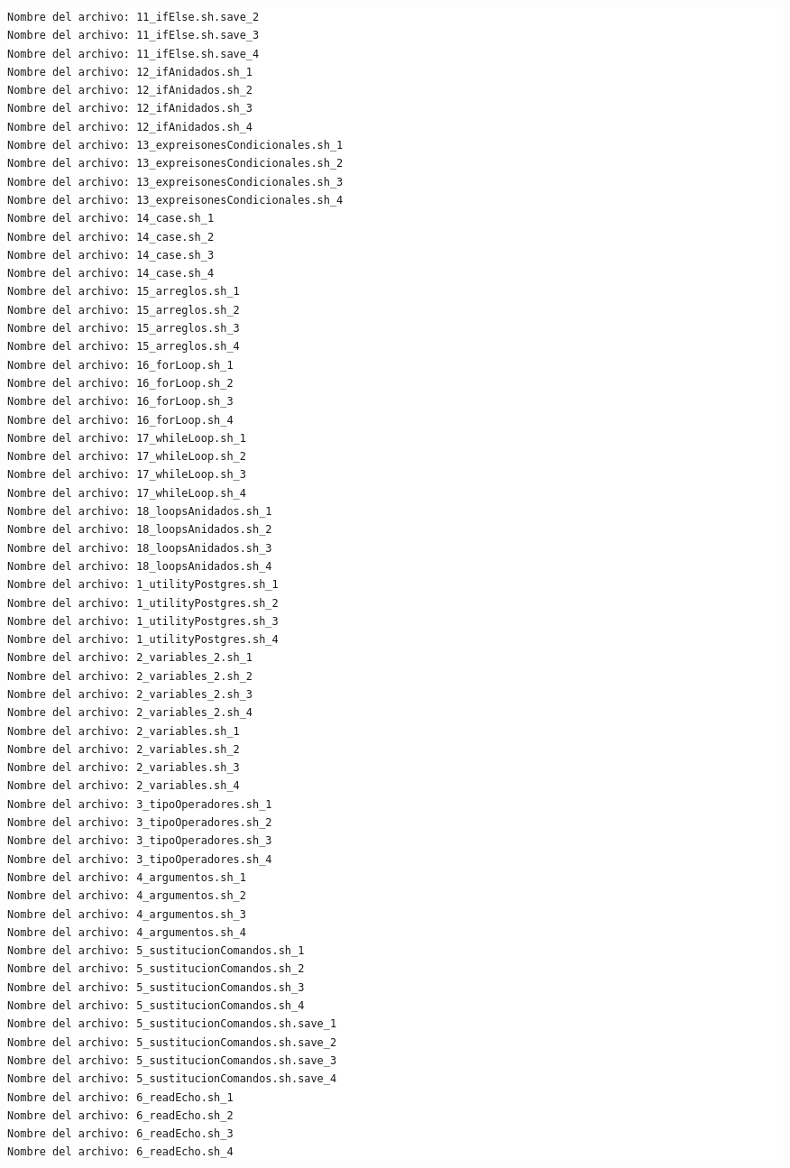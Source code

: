 ```
Nombre del archivo: 11_ifElse.sh.save_2
Nombre del archivo: 11_ifElse.sh.save_3
Nombre del archivo: 11_ifElse.sh.save_4
Nombre del archivo: 12_ifAnidados.sh_1
Nombre del archivo: 12_ifAnidados.sh_2
Nombre del archivo: 12_ifAnidados.sh_3
Nombre del archivo: 12_ifAnidados.sh_4
Nombre del archivo: 13_expreisonesCondicionales.sh_1
Nombre del archivo: 13_expreisonesCondicionales.sh_2
Nombre del archivo: 13_expreisonesCondicionales.sh_3
Nombre del archivo: 13_expreisonesCondicionales.sh_4
Nombre del archivo: 14_case.sh_1
Nombre del archivo: 14_case.sh_2
Nombre del archivo: 14_case.sh_3
Nombre del archivo: 14_case.sh_4
Nombre del archivo: 15_arreglos.sh_1
Nombre del archivo: 15_arreglos.sh_2
Nombre del archivo: 15_arreglos.sh_3
Nombre del archivo: 15_arreglos.sh_4
Nombre del archivo: 16_forLoop.sh_1
Nombre del archivo: 16_forLoop.sh_2
Nombre del archivo: 16_forLoop.sh_3
Nombre del archivo: 16_forLoop.sh_4
Nombre del archivo: 17_whileLoop.sh_1
Nombre del archivo: 17_whileLoop.sh_2
Nombre del archivo: 17_whileLoop.sh_3
Nombre del archivo: 17_whileLoop.sh_4
Nombre del archivo: 18_loopsAnidados.sh_1
Nombre del archivo: 18_loopsAnidados.sh_2
Nombre del archivo: 18_loopsAnidados.sh_3
Nombre del archivo: 18_loopsAnidados.sh_4
Nombre del archivo: 1_utilityPostgres.sh_1
Nombre del archivo: 1_utilityPostgres.sh_2
Nombre del archivo: 1_utilityPostgres.sh_3
Nombre del archivo: 1_utilityPostgres.sh_4
Nombre del archivo: 2_variables_2.sh_1
Nombre del archivo: 2_variables_2.sh_2
Nombre del archivo: 2_variables_2.sh_3
Nombre del archivo: 2_variables_2.sh_4
Nombre del archivo: 2_variables.sh_1
Nombre del archivo: 2_variables.sh_2
Nombre del archivo: 2_variables.sh_3
Nombre del archivo: 2_variables.sh_4
Nombre del archivo: 3_tipoOperadores.sh_1
Nombre del archivo: 3_tipoOperadores.sh_2
Nombre del archivo: 3_tipoOperadores.sh_3
Nombre del archivo: 3_tipoOperadores.sh_4
Nombre del archivo: 4_argumentos.sh_1
Nombre del archivo: 4_argumentos.sh_2
Nombre del archivo: 4_argumentos.sh_3
Nombre del archivo: 4_argumentos.sh_4
Nombre del archivo: 5_sustitucionComandos.sh_1
Nombre del archivo: 5_sustitucionComandos.sh_2
Nombre del archivo: 5_sustitucionComandos.sh_3
Nombre del archivo: 5_sustitucionComandos.sh_4
Nombre del archivo: 5_sustitucionComandos.sh.save_1
Nombre del archivo: 5_sustitucionComandos.sh.save_2
Nombre del archivo: 5_sustitucionComandos.sh.save_3
Nombre del archivo: 5_sustitucionComandos.sh.save_4
Nombre del archivo: 6_readEcho.sh_1
Nombre del archivo: 6_readEcho.sh_2
Nombre del archivo: 6_readEcho.sh_3
Nombre del archivo: 6_readEcho.sh_4
```